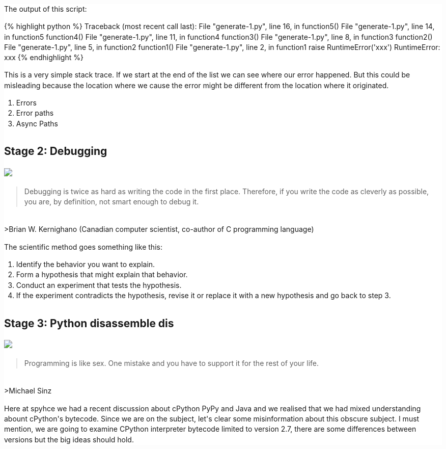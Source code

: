 The output of this script:

{% highlight python %}
Traceback (most recent call last):
  File "generate-1.py", line 16, in <module>
    function5()
  File "generate-1.py", line 14, in function5
    function4()
  File "generate-1.py", line 11, in function4
    function3()
  File "generate-1.py", line 8, in function3
    function2()
  File "generate-1.py", line 5, in function2
    function1()
  File "generate-1.py", line 2, in function1
    raise RuntimeError('xxx')
RuntimeError: xxx
{% endhighlight %}

This is a very simple stack trace. If we start at the end of the list we can see where our error happened.
But this could be misleading because the location where we cause the error might be different from the location where it originated.

1. Errors
2. Error paths
3. Async Paths

Stage 2: Debugging
----------------
<img src="http://i.imgur.com/vYALboG.jpg">

>Debugging is twice as hard as writing the code in the first place. Therefore, if you write the code as cleverly as possible, you are, by definition, not smart enough to debug it.
<br>
>Brian W. Kernighano (Canadian computer scientist, co-author of C programming language)

The scientific method goes something like this:

1. Identify the behavior you want to explain.
2. Form a hypothesis that might explain that behavior.
3. Conduct an experiment that tests the hypothesis.
4. If the experiment contradicts the hypothesis, revise it or replace it with a new hypothesis and go back to step 3.

Stage 3: Python disassemble dis
------------------------------
<img src="http://i.imgur.com/gFTx08h.jpg">

>Programming is like sex. One mistake and you have to support it for the rest of your life.
<br>
>Michael Sinz

Here at spyhce we had a recent discussion about cPython PyPy and Java and we realised that we had mixed understanding abount cPython's bytecode.
Since we are on the subject, let's clear some misinformation about this obscure subject.
I must mention, we are going to examine CPython interpreter bytecode limited to version 2.7, there are some differences between versions but the big ideas should hold.
